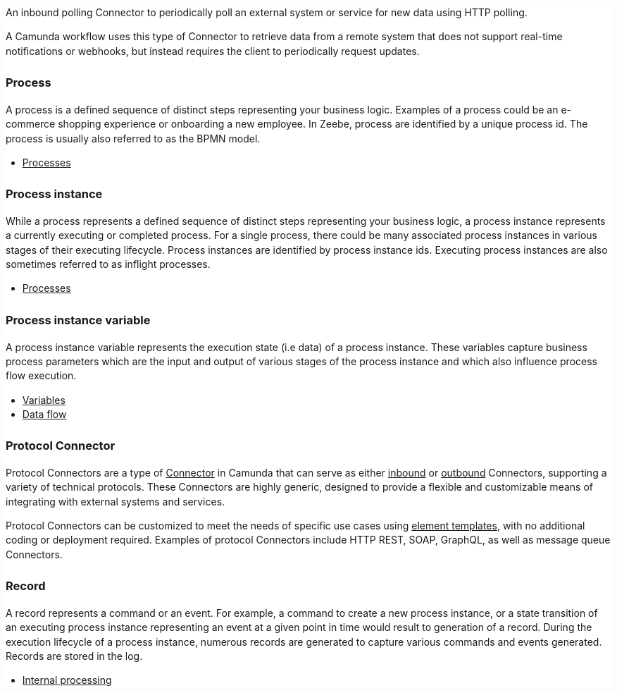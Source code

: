 An inbound polling Connector to periodically poll an external system or service for new data using HTTP polling.

A Camunda workflow uses this type of Connector to retrieve data from a remote system that does not support real-time notifications or webhooks, but instead requires the client to periodically request updates.

### Process

A process is a defined sequence of distinct steps representing your business logic. Examples of a
process could be an e-commerce shopping experience or onboarding a new employee. In Zeebe,
process are identified by a unique process id. The process is usually also referred to as the
BPMN model.

- [Processes](/components/concepts/processes.md)

### Process instance

While a process represents a defined sequence of distinct steps representing your business logic, a process instance represents a currently executing or completed process. For a single process, there could be many associated process instances in various stages of their executing lifecycle. Process instances are identified by process instance ids. Executing process instances are also sometimes referred to as inflight processes.

- [Processes](/components/concepts/processes.md)

### Process instance variable

A process instance variable represents the execution state (i.e data) of a process instance. These variables capture business process parameters which are the input and output of various stages of the process instance and which also influence process flow execution.

- [Variables](/components/concepts/variables.md)
- [Data flow](/components/modeler/bpmn/data-flow.md)

### Protocol Connector

Protocol Connectors are a type of [Connector](#connector) in Camunda that can serve as either [inbound](#inbound-connector) or [outbound](#outbound-connector) Connectors, supporting a variety of technical protocols. These Connectors are highly generic, designed to provide a flexible and customizable means of integrating with external systems and services.

Protocol Connectors can be customized to meet the needs of specific use cases using [element templates](#element-template), with no additional coding or deployment required. Examples of protocol Connectors include HTTP REST, SOAP, GraphQL, as well as message queue Connectors.

### Record

A record represents a command or an event. For example, a command to create a new process instance, or a state transition of an executing process instance representing an event at a given point in time would result to generation of a record. During the execution lifecycle of a process instance, numerous records are generated to capture various commands and events generated. Records are stored in the log.

- [Internal processing](/components/zeebe/technical-concepts/internal-processing.md#events-and-commands)
